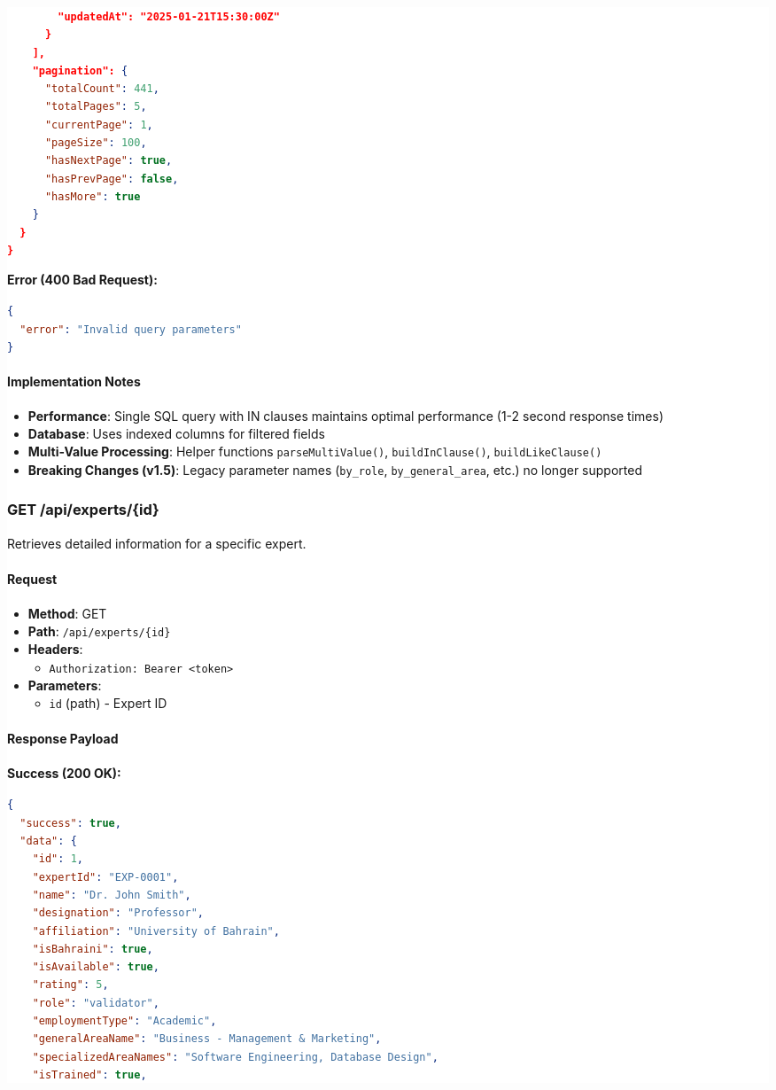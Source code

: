 ```json
        "updatedAt": "2025-01-21T15:30:00Z"
      }
    ],
    "pagination": {
      "totalCount": 441,
      "totalPages": 5,
      "currentPage": 1,
      "pageSize": 100,
      "hasNextPage": true,
      "hasPrevPage": false,
      "hasMore": true
    }
  }
}
```

**Error (400 Bad Request):**
```json
{
  "error": "Invalid query parameters"
}
```

#### Implementation Notes

- **Performance**: Single SQL query with IN clauses maintains optimal performance (1-2 second response times)
- **Database**: Uses indexed columns for filtered fields
- **Multi-Value Processing**: Helper functions `parseMultiValue()`, `buildInClause()`, `buildLikeClause()`
- **Breaking Changes (v1.5)**: Legacy parameter names (`by_role`, `by_general_area`, etc.) no longer supported

### GET /api/experts/{id}

Retrieves detailed information for a specific expert.

#### Request

- **Method**: GET
- **Path**: `/api/experts/{id}`
- **Headers**: 
  - `Authorization: Bearer <token>`
- **Parameters**:
  - `id` (path) - Expert ID

#### Response Payload

**Success (200 OK):**
```json
{
  "success": true,
  "data": {
    "id": 1,
    "expertId": "EXP-0001",
    "name": "Dr. John Smith",
    "designation": "Professor",
    "affiliation": "University of Bahrain",
    "isBahraini": true,
    "isAvailable": true,
    "rating": 5,
    "role": "validator",
    "employmentType": "Academic",
    "generalAreaName": "Business - Management & Marketing",
    "specializedAreaNames": "Software Engineering, Database Design",
    "isTrained": true,
```